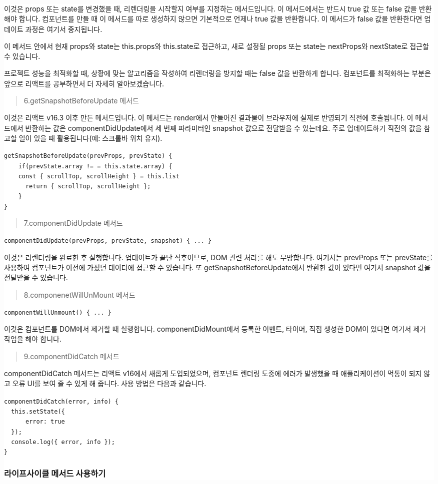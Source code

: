 <p>이것은 props 또는 state를 변경했을 때, 리렌더링을 시작할지 여부를 지정하는 메서드입니다. 이 메서드에서는 반드시 true 값 또는 false 값을 반환해야 합니다. 컴포넌트를 만들 때 이 메서드를 따로 생성하지 않으면 기본적으로 언제나 true 값을 반환합니다. 이 메서드가 false 값을 반환한다면 업데이트 과정은 여기서 중지됩니다.</p>

<p>이 메서드 안에서 현재 props와 state는 this.props와 this.state로 접근하고, 새로 설정될 props 또는 state는 nextProps와 nextState로 접근할 수 있습니다.</p>

<p>프로젝트 성능을 최적화할 때, 상황에 맞는 알고리즘을 작성하여 리렌더링을 방지할 때는 false 값을 반환하게 합니다. 컴포넌트를 최적화하는 부분은 앞으로 리액트를 공부하면서 더 자세히 알아보겠습니다.</p>

> 6.getSnapshotBeforeUpdate 메서드

<p>이것은 리액트 v16.3 이후 만든 메서드입니다. 이 메서드는 render에서 만들어진 결과물이 브라우저에 실제로 반영되기 직전에 호출됩니다. 이 메서드에서 반환하는 값은 componentDidUpdate에서 세 번째 파라미터인 snapshot 값으로 전달받을 수 있는데요. 주로 업데이트하기 직전의 값을 참고할 일이 있을 때 활용됩니다(예: 스크롤바 위치 유지).</p>

```
getSnapshotBeforeUpdate(prevProps, prevState) {
    if(prevState.array != = this.state.array) {
    const { scrollTop, scrollHeight } = this.list
      return { scrollTop, scrollHeight };
    }
}
```

> 7.componentDidUpdate 메서드

```
componentDidUpdate(prevProps, prevState, snapshot) { ... }
```

<p>이것은 리렌더링을 완료한 후 실행합니다. 업데이트가 끝난 직후이므로, DOM 관련 처리를 해도 무방합니다. 여기서는 prevProps 또는 prevState를 사용하여 컴포넌트가 이전에 가졌던 데이터에 접근할 수 있습니다. 또 getSnapshotBeforeUpdate에서 반환한 값이 있다면 여기서 snapshot 값을 전달받을 수 있습니다.</p>

> 8.componenetWillUnMount 메서드

```
componentWillUnmount() { ... }
```

<p>이것은 컴포넌트를 DOM에서 제거할 때 실행합니다. componentDidMount에서 등록한 이벤트, 타이머, 직접 생성한 DOM이 있다면 여기서 제거 작업을 해야 합니다.</p>

> 9.componentDidCatch 메서드

<p>componentDidCatch 메서드는 리액트 v16에서 새롭게 도입되었으며, 컴포넌트 렌더링 도중에 에러가 발생했을 때 애플리케이션이 먹통이 되지 않고 오류 UI를 보여 줄 수 있게 해 줍니다. 사용 방법은 다음과 같습니다.</p>

```
componentDidCatch(error, info) {
  this.setState({
      error: true
  });
  console.log({ error, info });
}
```

### 라이프사이클 메서드 사용하기
